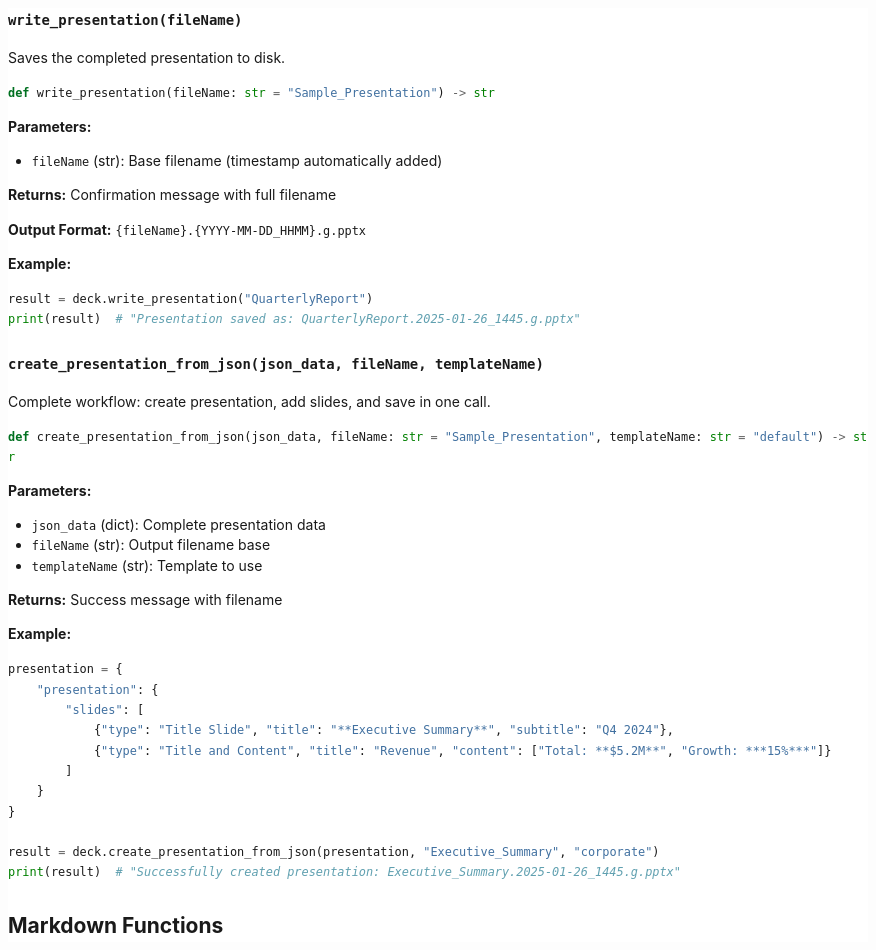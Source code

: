 ### `write_presentation(fileName)`

Saves the completed presentation to disk.

```python
def write_presentation(fileName: str = "Sample_Presentation") -> str
```

**Parameters:**
- `fileName` (str): Base filename (timestamp automatically added)

**Returns:** Confirmation message with full filename

**Output Format:** `{fileName}.{YYYY-MM-DD_HHMM}.g.pptx`

**Example:**
```python
result = deck.write_presentation("QuarterlyReport") 
print(result)  # "Presentation saved as: QuarterlyReport.2025-01-26_1445.g.pptx"
```

### `create_presentation_from_json(json_data, fileName, templateName)`

Complete workflow: create presentation, add slides, and save in one call.

```python
def create_presentation_from_json(json_data, fileName: str = "Sample_Presentation", templateName: str = "default") -> str
```

**Parameters:**
- `json_data` (dict): Complete presentation data
- `fileName` (str): Output filename base
- `templateName` (str): Template to use

**Returns:** Success message with filename

**Example:**
```python
presentation = {
    "presentation": {
        "slides": [
            {"type": "Title Slide", "title": "**Executive Summary**", "subtitle": "Q4 2024"},
            {"type": "Title and Content", "title": "Revenue", "content": ["Total: **$5.2M**", "Growth: ***15%***"]}
        ]
    }
}

result = deck.create_presentation_from_json(presentation, "Executive_Summary", "corporate")
print(result)  # "Successfully created presentation: Executive_Summary.2025-01-26_1445.g.pptx"
```

## Markdown Functions
